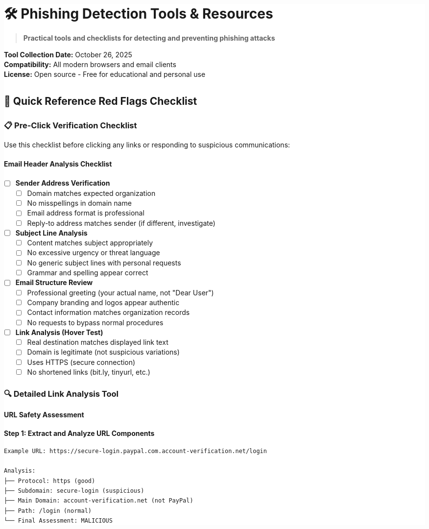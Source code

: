 # 🛠️ Phishing Detection Tools & Resources

> **Practical tools and checklists for detecting and preventing phishing attacks**

**Tool Collection Date:** October 26, 2025  
**Compatibility:** All modern browsers and email clients  
**License:** Open source - Free for educational and personal use  

## 🚨 Quick Reference Red Flags Checklist

### 📋 Pre-Click Verification Checklist

Use this checklist before clicking any links or responding to suspicious communications:

#### **Email Header Analysis Checklist**

- [ ] **Sender Address Verification**
  - [ ] Domain matches expected organization
  - [ ] No misspellings in domain name
  - [ ] Email address format is professional
  - [ ] Reply-to address matches sender (if different, investigate)

- [ ] **Subject Line Analysis**
  - [ ] Content matches subject appropriately
  - [ ] No excessive urgency or threat language
  - [ ] No generic subject lines with personal requests
  - [ ] Grammar and spelling appear correct

- [ ] **Email Structure Review**
  - [ ] Professional greeting (your actual name, not "Dear User")
  - [ ] Company branding and logos appear authentic
  - [ ] Contact information matches organization records
  - [ ] No requests to bypass normal procedures

- [ ] **Link Analysis (Hover Test)**
  - [ ] Real destination matches displayed link text
  - [ ] Domain is legitimate (not suspicious variations)
  - [ ] Uses HTTPS (secure connection)
  - [ ] No shortened links (bit.ly, tinyurl, etc.)

### 🔍 Detailed Link Analysis Tool

#### **URL Safety Assessment**

**Step 1: Extract and Analyze URL Components**
```
Example URL: https://secure-login.paypal.com.account-verification.net/login

Analysis:
├── Protocol: https (good)
├── Subdomain: secure-login (suspicious)
├── Main Domain: account-verification.net (not PayPal)
├── Path: /login (normal)
└── Final Assessment: MALICIOUS
```
